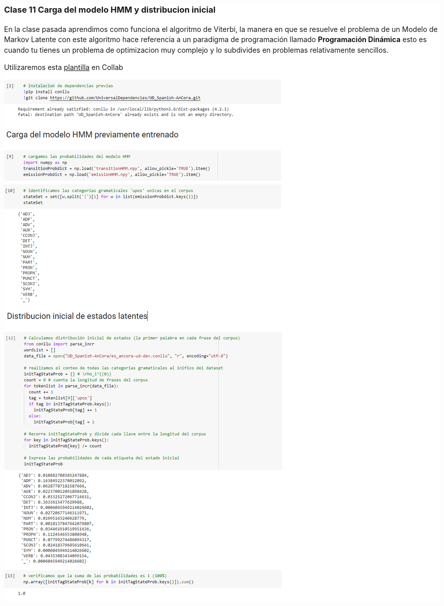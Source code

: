 ### Clase 11 Carga del modelo HMM y distribucion inicial

En la clase pasada aprendimos como funciona el algoritmo de Viterbi, la manera en que se  resuelve el problema de un Modelo de Markov Latente con este algoritmo hace referencia a un paradigma de programación llamado **Programación Dinámica** esto es cuando tu tienes un problema de optimizacion muy complejo y lo subdivides en problemas relativamente sencillos.

Utilizaremos esta [plantilla](https://colab.research.google.com/drive/1c5v1KguJNTv2cui4AOZ8lxifsdfzLspW?usp=sharing) en Collab

![viterbi_aplicado_python_1](src/viterbi_aplicado_python_1.png)
